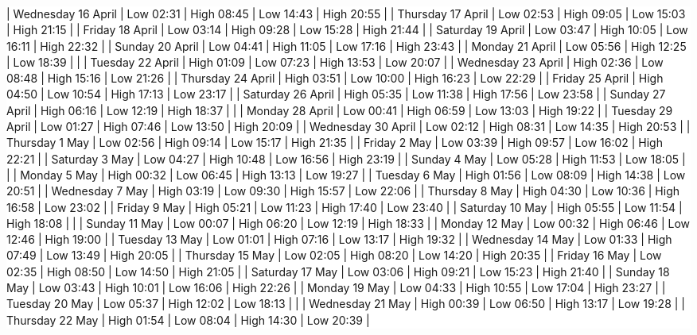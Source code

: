 | Wednesday 16 April | Low 02:31 | High 08:45 | Low 14:43 | High 20:55 | 
| Thursday 17 April | Low 02:53 | High 09:05 | Low 15:03 | High 21:15 | 
| Friday 18 April | Low 03:14 | High 09:28 | Low 15:28 | High 21:44 | 
| Saturday 19 April | Low 03:47 | High 10:05 | Low 16:11 | High 22:32 | 
| Sunday 20 April | Low 04:41 | High 11:05 | Low 17:16 | High 23:43 | 
| Monday 21 April | Low 05:56 | High 12:25 | Low 18:39 |  | 
| Tuesday 22 April | High 01:09 | Low 07:23 | High 13:53 | Low 20:07 | 
| Wednesday 23 April | High 02:36 | Low 08:48 | High 15:16 | Low 21:26 | 
| Thursday 24 April | High 03:51 | Low 10:00 | High 16:23 | Low 22:29 | 
| Friday 25 April | High 04:50 | Low 10:54 | High 17:13 | Low 23:17 | 
| Saturday 26 April | High 05:35 | Low 11:38 | High 17:56 | Low 23:58 | 
| Sunday 27 April | High 06:16 | Low 12:19 | High 18:37 |  | 
| Monday 28 April | Low 00:41 | High 06:59 | Low 13:03 | High 19:22 | 
| Tuesday 29 April | Low 01:27 | High 07:46 | Low 13:50 | High 20:09 | 
| Wednesday 30 April | Low 02:12 | High 08:31 | Low 14:35 | High 20:53 | 
| Thursday 1 May | Low 02:56 | High 09:14 | Low 15:17 | High 21:35 | 
| Friday 2 May | Low 03:39 | High 09:57 | Low 16:02 | High 22:21 | 
| Saturday 3 May | Low 04:27 | High 10:48 | Low 16:56 | High 23:19 | 
| Sunday 4 May | Low 05:28 | High 11:53 | Low 18:05 |  | 
| Monday 5 May | High 00:32 | Low 06:45 | High 13:13 | Low 19:27 | 
| Tuesday 6 May | High 01:56 | Low 08:09 | High 14:38 | Low 20:51 | 
| Wednesday 7 May | High 03:19 | Low 09:30 | High 15:57 | Low 22:06 | 
| Thursday 8 May | High 04:30 | Low 10:36 | High 16:58 | Low 23:02 | 
| Friday 9 May | High 05:21 | Low 11:23 | High 17:40 | Low 23:40 | 
| Saturday 10 May | High 05:55 | Low 11:54 | High 18:08 |  | 
| Sunday 11 May | Low 00:07 | High 06:20 | Low 12:19 | High 18:33 | 
| Monday 12 May | Low 00:32 | High 06:46 | Low 12:46 | High 19:00 | 
| Tuesday 13 May | Low 01:01 | High 07:16 | Low 13:17 | High 19:32 | 
| Wednesday 14 May | Low 01:33 | High 07:49 | Low 13:49 | High 20:05 | 
| Thursday 15 May | Low 02:05 | High 08:20 | Low 14:20 | High 20:35 | 
| Friday 16 May | Low 02:35 | High 08:50 | Low 14:50 | High 21:05 | 
| Saturday 17 May | Low 03:06 | High 09:21 | Low 15:23 | High 21:40 | 
| Sunday 18 May | Low 03:43 | High 10:01 | Low 16:06 | High 22:26 | 
| Monday 19 May | Low 04:33 | High 10:55 | Low 17:04 | High 23:27 | 
| Tuesday 20 May | Low 05:37 | High 12:02 | Low 18:13 |  | 
| Wednesday 21 May | High 00:39 | Low 06:50 | High 13:17 | Low 19:28 | 
| Thursday 22 May | High 01:54 | Low 08:04 | High 14:30 | Low 20:39 | 